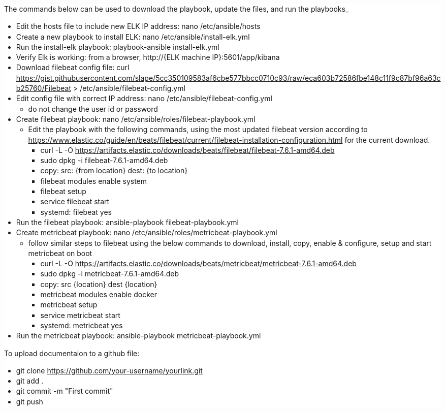 
The commands below can be used to download the playbook, update the files, and run the playbooks_
- Edit the hosts file to include new ELK IP address: nano /etc/ansible/hosts
- Create a new playbook to install ELK: nano /etc/ansible/install-elk.yml
- Run the install-elk playbook: playbook-ansible install-elk.yml
- Verify Elk is working: from a browser, http://{ELK machine IP}:5601/app/kibana
- Download filebeat config file: 
 curl https://gist.githubusercontent.com/slape/5cc350109583af6cbe577bbcc0710c93/raw/eca603b72586fbe148c11f9c87bf96a63cb25760/Filebeat > /etc/ansible/filebeat-config.yml
- Edit config file with correct IP address: nano /etc/ansible/filebeat-config.yml
  - do not change the user id or password
- Create filebeat playbook: nano /etc/ansible/roles/filebeat-playbook.yml
  - Edit the playbook with the following commands, using the most updated filebeat version according to https://www.elastic.co/guide/en/beats/filebeat/current/filebeat-installation-configuration.html for the current download.
    - curl -L -O https://artifacts.elastic.co/downloads/beats/filebeat/filebeat-7.6.1-amd64.deb
    - sudo dpkg -i filebeat-7.6.1-amd64.deb
    - copy: src: {from location} dest: {to location}
    - filebeat modules enable system
    - filebeat setup
    - service filebeat start
    - systemd: filebeat yes
- Run the filebeat playbook: ansible-playbook filebeat-playbook.yml
- Create metricbeat playbook: nano /etc/ansible/roles/metricbeat-playbook.yml
  - follow similar steps to filebeat using the below commands to download, install, copy, enable & configure, setup and start metricbeat on boot
    - curl -L -O https://artifacts.elastic.co/downloads/beats/metricbeat/metricbeat-7.6.1-amd64.deb
    - sudo dpkg -i metricbeat-7.6.1-amd64.deb
    - copy: src {location} dest {location}
    - metricbeat modules enable docker
    - metricbeat setup
    - service metricbeat start
    - systemd: metricbeat yes
- Run the metricbeat playbook: ansible-playbook metricbeat-playbook.yml


To upload documentaion to a github file:
- git clone https://github.com/your-username/yourlink.git
- git add .
- git commit -m "First commit"
- git push
